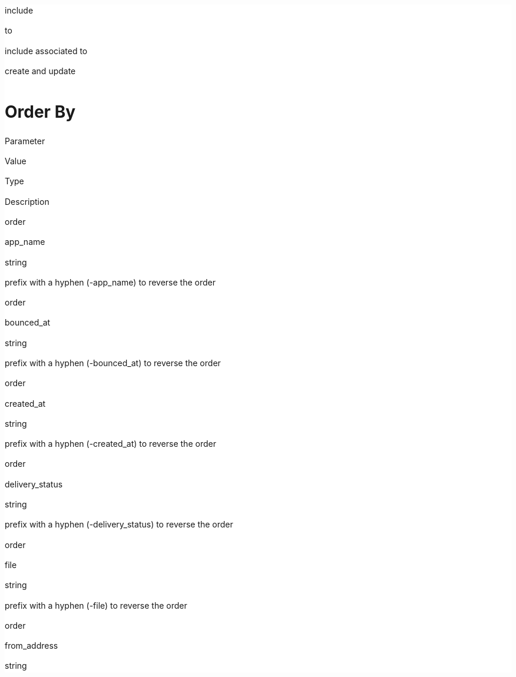 include

to

include associated to

create and update

# Order By

Parameter

Value

Type

Description

order

app\_name

string

prefix with a hyphen (-app\_name) to reverse the order

order

bounced\_at

string

prefix with a hyphen (-bounced\_at) to reverse the order

order

created\_at

string

prefix with a hyphen (-created\_at) to reverse the order

order

delivery\_status

string

prefix with a hyphen (-delivery\_status) to reverse the order

order

file

string

prefix with a hyphen (-file) to reverse the order

order

from\_address

string
